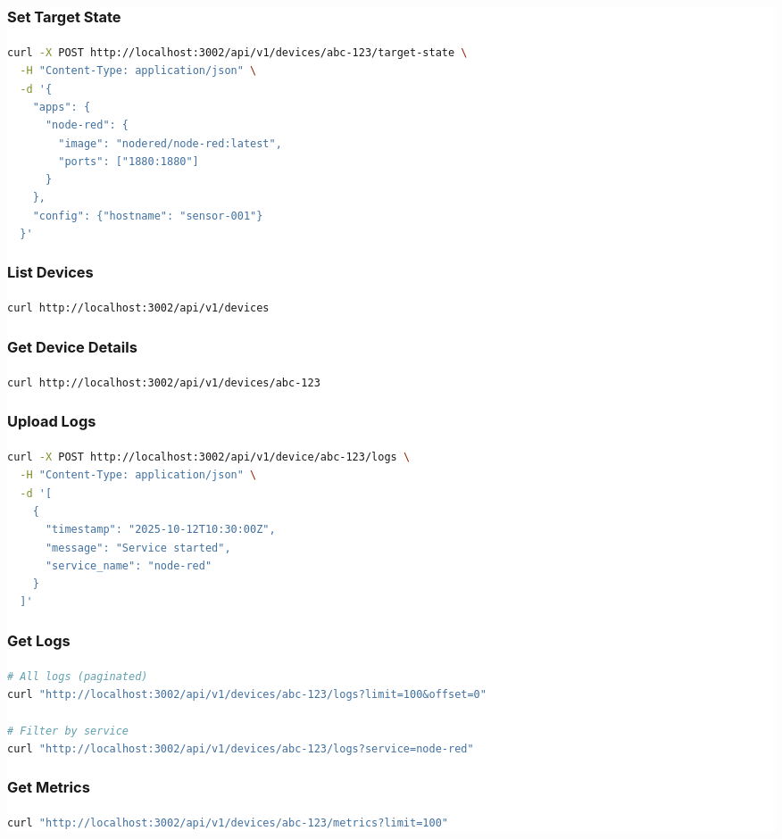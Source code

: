 ### Set Target State
```bash
curl -X POST http://localhost:3002/api/v1/devices/abc-123/target-state \
  -H "Content-Type: application/json" \
  -d '{
    "apps": {
      "node-red": {
        "image": "nodered/node-red:latest",
        "ports": ["1880:1880"]
      }
    },
    "config": {"hostname": "sensor-001"}
  }'
```

### List Devices
```bash
curl http://localhost:3002/api/v1/devices
```

### Get Device Details
```bash
curl http://localhost:3002/api/v1/devices/abc-123
```

### Upload Logs
```bash
curl -X POST http://localhost:3002/api/v1/device/abc-123/logs \
  -H "Content-Type: application/json" \
  -d '[
    {
      "timestamp": "2025-10-12T10:30:00Z",
      "message": "Service started",
      "service_name": "node-red"
    }
  ]'
```

### Get Logs
```bash
# All logs (paginated)
curl "http://localhost:3002/api/v1/devices/abc-123/logs?limit=100&offset=0"

# Filter by service
curl "http://localhost:3002/api/v1/devices/abc-123/logs?service=node-red"
```

### Get Metrics
```bash
curl "http://localhost:3002/api/v1/devices/abc-123/metrics?limit=100"
```
